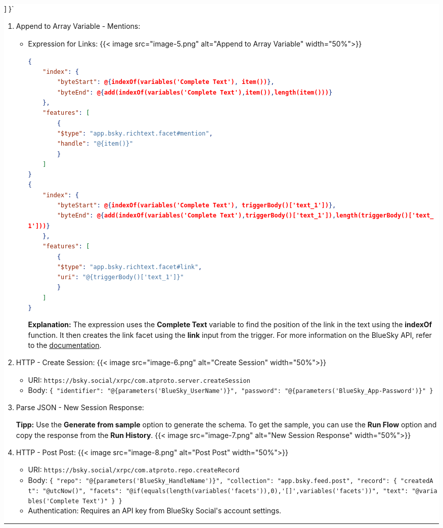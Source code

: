   ]
}`
1. Append to Array Variable - Mentions:
    - Expression for Links: 
    {{< image src="image-5.png" alt="Append to Array Variable" width="50%">}}
        ```json
        {
            "index": {
                "byteStart": @{indexOf(variables('Complete Text'), item())},
                "byteEnd": @{add(indexOf(variables('Complete Text'),item()),length(item()))}
            },
            "features": [
                {
                "$type": "app.bsky.richtext.facet#mention",
                "handle": "@{item()}"
                }
            ]
        }
        {
            "index": {
                "byteStart": @{indexOf(variables('Complete Text'), triggerBody()['text_1'])},
                "byteEnd": @{add(indexOf(variables('Complete Text'),triggerBody()['text_1']),length(triggerBody()['text_1']))}
            },
            "features": [
                {
                "$type": "app.bsky.richtext.facet#link",
                "uri": "@{triggerBody()['text_1']}"
                }
            ]
        }
        ```
        **Explanation:** 
        The expression uses the **Complete Text** variable to find the position of the link in the text using the **indexOf** function. It then creates the link facet using the **link** input from the trigger. 
        For more information on the BlueSky API, refer to the [documentation](https://atproto.com/blog/create-post#post-record-structure).

1. HTTP - Create Session:
{{< image src="image-6.png" alt="Create Session" width="50%">}}
    - URI: `https://bsky.social/xrpc/com.atproto.server.createSession`
    - Body: `{ "identifier": "@{parameters('BlueSky_UserName')}", "password": "@{parameters('BlueSky_App-Password')}" }`

1. Parse JSON - New Session Response:

    **Tipp:** Use the **Generate from sample** option to generate the schema.
    To get the sample, you can use the **Run Flow** option and copy the response from the **Run History**. 
    {{< image src="image-7.png" alt="New Session Response" width="50%">}}
1. HTTP - Post Post:
{{< image src="image-8.png" alt="Post Post" width="50%">}}
    - URI: `https://bsky.social/xrpc/com.atproto.repo.createRecord`
    - Body: `{ "repo": "@{parameters('BlueSky_HandleName')}", "collection": "app.bsky.feed.post", "record": { "createdAt": "@utcNow()", "facets": "@if(equals(length(variables('facets')),0),'[]',variables('facets'))", "text": "@variables('Complete Text')" } }`
    - Authentication: Requires an API key from BlueSky Social's account settings​​.  

---